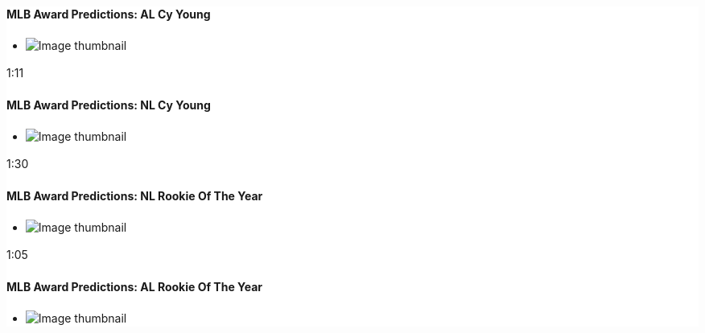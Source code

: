 




#### MLB Award Predictions: AL Cy Young

- ![Image thumbnail](https://sportshub.cbsistatic.com/i/r/2025/03/26/1dfe9982-c885-441c-a4ab-196b9bec562e/thumbnail/320x180/2c45833e01f9349bc8faa729bf68d49f/gettyimages-2202343133.jpg)




1:11














#### MLB Award Predictions: NL Cy Young

- ![Image thumbnail](https://sportshub.cbsistatic.com/i/r/2025/03/26/416f65c1-6a90-4fcd-bb2d-52e3f58b20cb/thumbnail/320x180/97d35ae7e60ea2e12156b7e2f86aa851/gettyimages-2202909101.jpg)




1:30














#### MLB Award Predictions: NL Rookie Of The Year

- ![Image thumbnail](https://sportshub.cbsistatic.com/i/r/2025/03/26/f371f945-5457-491c-a3a9-363d840b3590/thumbnail/320x180/8e9e5047ba2edd4dad495b4f2ab5cfe4/gettyimages-2174679095.jpg)




1:05














#### MLB Award Predictions: AL Rookie Of The Year

- ![Image thumbnail](https://sportshub.cbsistatic.com/i/r/2025/03/26/54c258d3-6bc3-4898-86fb-379b66075592/thumbnail/320x180/bc25068ac8ec4fbdbb7e5e8e6271a2ce/gettyimages-2154065902.jpg)
